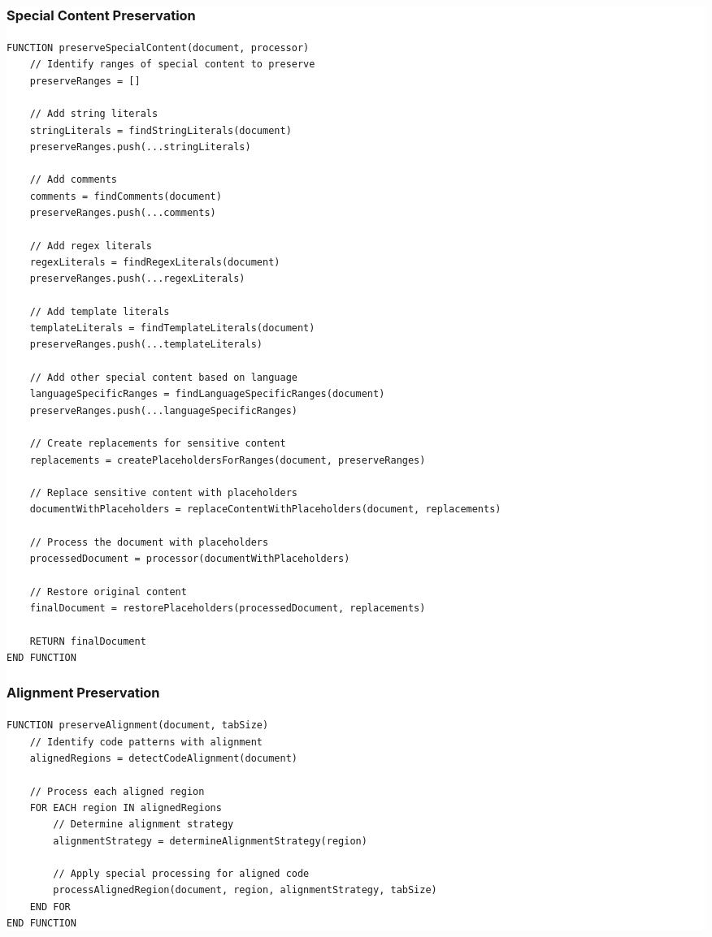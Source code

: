 ### Special Content Preservation

```
FUNCTION preserveSpecialContent(document, processor)
	// Identify ranges of special content to preserve
	preserveRanges = []
	
	// Add string literals
	stringLiterals = findStringLiterals(document)
	preserveRanges.push(...stringLiterals)
	
	// Add comments
	comments = findComments(document)
	preserveRanges.push(...comments)
	
	// Add regex literals
	regexLiterals = findRegexLiterals(document)
	preserveRanges.push(...regexLiterals)
	
	// Add template literals
	templateLiterals = findTemplateLiterals(document)
	preserveRanges.push(...templateLiterals)
	
	// Add other special content based on language
	languageSpecificRanges = findLanguageSpecificRanges(document)
	preserveRanges.push(...languageSpecificRanges)
	
	// Create replacements for sensitive content
	replacements = createPlaceholdersForRanges(document, preserveRanges)
	
	// Replace sensitive content with placeholders
	documentWithPlaceholders = replaceContentWithPlaceholders(document, replacements)
	
	// Process the document with placeholders
	processedDocument = processor(documentWithPlaceholders)
	
	// Restore original content
	finalDocument = restorePlaceholders(processedDocument, replacements)
	
	RETURN finalDocument
END FUNCTION
```

### Alignment Preservation

```
FUNCTION preserveAlignment(document, tabSize)
	// Identify code patterns with alignment
	alignedRegions = detectCodeAlignment(document)
	
	// Process each aligned region
	FOR EACH region IN alignedRegions
		// Determine alignment strategy
		alignmentStrategy = determineAlignmentStrategy(region)
		
		// Apply special processing for aligned code
		processAlignedRegion(document, region, alignmentStrategy, tabSize)
	END FOR
END FUNCTION
```
